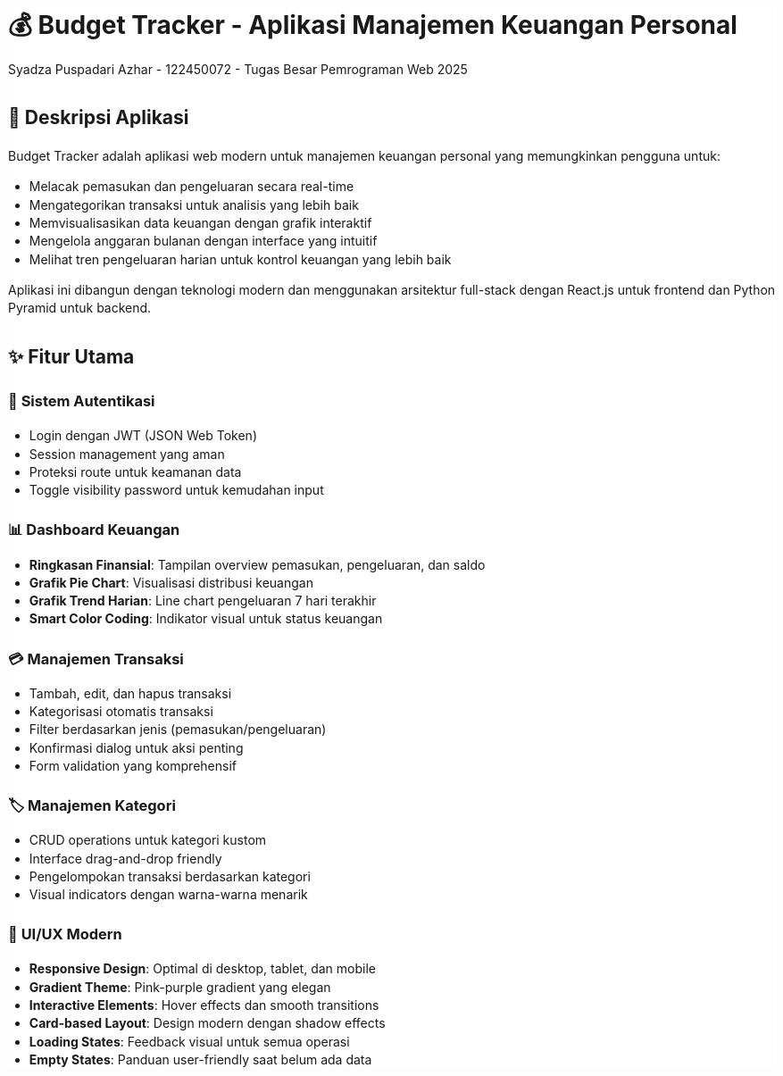 # 💰 Budget Tracker - Aplikasi Manajemen Keuangan Personal
Syadza Puspadari Azhar - 122450072 - Tugas Besar Pemrograman Web 2025

## 📝 Deskripsi Aplikasi

Budget Tracker adalah aplikasi web modern untuk manajemen keuangan personal yang memungkinkan pengguna untuk:
- Melacak pemasukan dan pengeluaran secara real-time
- Mengategorikan transaksi untuk analisis yang lebih baik
- Memvisualisasikan data keuangan dengan grafik interaktif
- Mengelola anggaran bulanan dengan interface yang intuitif
- Melihat tren pengeluaran harian untuk kontrol keuangan yang lebih baik

Aplikasi ini dibangun dengan teknologi modern dan menggunakan arsitektur full-stack dengan React.js untuk frontend dan Python Pyramid untuk backend.

## ✨ Fitur Utama

### 🔐 **Sistem Autentikasi**
- Login dengan JWT (JSON Web Token)
- Session management yang aman
- Proteksi route untuk keamanan data
- Toggle visibility password untuk kemudahan input

### 📊 **Dashboard Keuangan**
- **Ringkasan Finansial**: Tampilan overview pemasukan, pengeluaran, dan saldo
- **Grafik Pie Chart**: Visualisasi distribusi keuangan
- **Grafik Trend Harian**: Line chart pengeluaran 7 hari terakhir
- **Smart Color Coding**: Indikator visual untuk status keuangan

### 💳 **Manajemen Transaksi**
- Tambah, edit, dan hapus transaksi
- Kategorisasi otomatis transaksi
- Filter berdasarkan jenis (pemasukan/pengeluaran)
- Konfirmasi dialog untuk aksi penting
- Form validation yang komprehensif

### 🏷️ **Manajemen Kategori**
- CRUD operations untuk kategori kustom
- Interface drag-and-drop friendly
- Pengelompokan transaksi berdasarkan kategori
- Visual indicators dengan warna-warna menarik

### 🎨 **UI/UX Modern**
- **Responsive Design**: Optimal di desktop, tablet, dan mobile
- **Gradient Theme**: Pink-purple gradient yang elegan
- **Interactive Elements**: Hover effects dan smooth transitions
- **Card-based Layout**: Design modern dengan shadow effects
- **Loading States**: Feedback visual untuk semua operasi
- **Empty States**: Panduan user-friendly saat belum ada data
